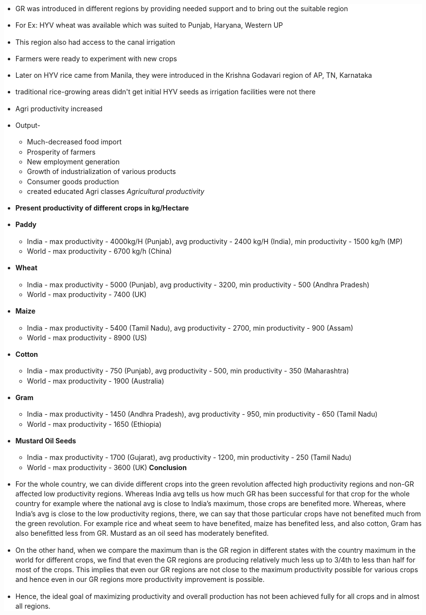 - GR was introduced in different regions by providing needed support and to bring out the suitable region
- For Ex: HYV wheat was available which was suited to Punjab, Haryana, Western UP
- This region also had access to the canal irrigation
- Farmers were ready to experiment with new crops
- Later on HYV rice came from Manila, they were introduced in the Krishna Godavari region of AP, TN, Karnataka
- traditional rice-growing areas didn't get initial HYV seeds as irrigation facilities were not there
- Agri productivity increased 
- Output-
    
    - Much-decreased food import
    - Prosperity of farmers
    - New employment generation
    - Growth of industrialization of various products
    - Consumer goods production
    - created educated Agri classes _Agricultural productivity_  
- **Present productivity of different crops in kg/Hectare**
- **Paddy**
    
    - India - max productivity - 4000kg/H (Punjab), avg productivity - 2400 kg/H (India), min productivity - 1500 kg/h (MP)
    - World - max productivity - 6700 kg/h (China)
- **Wheat**
    
    - India - max productivity - 5000 (Punjab), avg productivity - 3200, min productivity - 500 (Andhra Pradesh)
    - World - max productivity - 7400 (UK)
- **Maize**
    
    - India - max productivity - 5400 (Tamil Nadu), avg productivity - 2700, min productivity - 900 (Assam)
    - World - max productivity - 8900 (US)
- **Cotton**
    
    - India - max productivity - 750 (Punjab), avg productivity - 500, min productivity - 350 (Maharashtra)
    - World - max productivity - 1900 (Australia)
- **Gram**
    
    - India - max productivity - 1450 (Andhra Pradesh), avg productivity - 950, min productivity - 650 (Tamil Nadu)
    - World - max productivity - 1650 (Ethiopia)
- **Mustard Oil Seeds**
    
    - India - max productivity - 1700 (Gujarat), avg productivity - 1200, min productivity - 250 (Tamil Nadu)
    - World - max productivity - 3600 (UK) 
**Conclusion**
 - For the whole country, we can divide different crops into the green revolution affected high productivity regions and non-GR affected low productivity regions. Whereas India avg tells us how much GR has been successful for that crop for the whole country for example where the national avg is close to India’s maximum, those crops are benefited more. Whereas, where India’s avg is close to the low productivity regions, there, we can say that those particular crops have not benefited much from the green revolution. For example rice and wheat seem to have benefited, maize has benefited less, and also cotton, Gram has also benefitted less from GR. Mustard as an oil seed has moderately benefited.
- On the other hand, when we compare the maximum than is the GR region in different states with the country maximum in the world for different crops, we find that even the GR regions are producing relatively much less up to 3/4th to less than half for most of the crops. This implies that even our GR regions are not close to the maximum productivity possible for various crops and hence even in our GR regions more productivity improvement is possible.
- Hence, the ideal goal of maximizing productivity and overall production has not been achieved fully for all crops and in almost all regions.